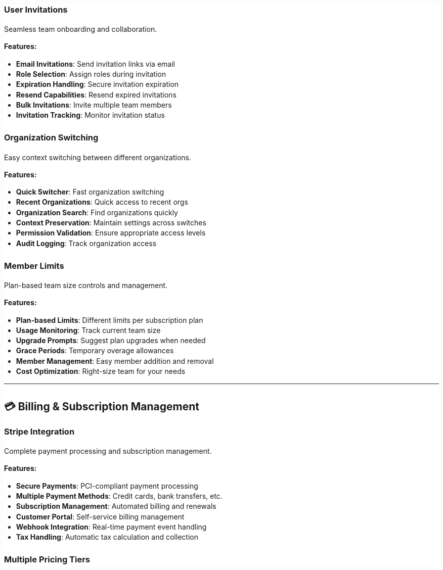 ### User Invitations

Seamless team onboarding and collaboration.

**Features:**
- **Email Invitations**: Send invitation links via email
- **Role Selection**: Assign roles during invitation
- **Expiration Handling**: Secure invitation expiration
- **Resend Capabilities**: Resend expired invitations
- **Bulk Invitations**: Invite multiple team members
- **Invitation Tracking**: Monitor invitation status

### Organization Switching

Easy context switching between different organizations.

**Features:**
- **Quick Switcher**: Fast organization switching
- **Recent Organizations**: Quick access to recent orgs
- **Organization Search**: Find organizations quickly
- **Context Preservation**: Maintain settings across switches
- **Permission Validation**: Ensure appropriate access levels
- **Audit Logging**: Track organization access

### Member Limits

Plan-based team size controls and management.

**Features:**
- **Plan-based Limits**: Different limits per subscription plan
- **Usage Monitoring**: Track current team size
- **Upgrade Prompts**: Suggest plan upgrades when needed
- **Grace Periods**: Temporary overage allowances
- **Member Management**: Easy member addition and removal
- **Cost Optimization**: Right-size team for your needs

---

## 💳 Billing & Subscription Management

### Stripe Integration

Complete payment processing and subscription management.

**Features:**
- **Secure Payments**: PCI-compliant payment processing
- **Multiple Payment Methods**: Credit cards, bank transfers, etc.
- **Subscription Management**: Automated billing and renewals
- **Customer Portal**: Self-service billing management
- **Webhook Integration**: Real-time payment event handling
- **Tax Handling**: Automatic tax calculation and collection

### Multiple Pricing Tiers
